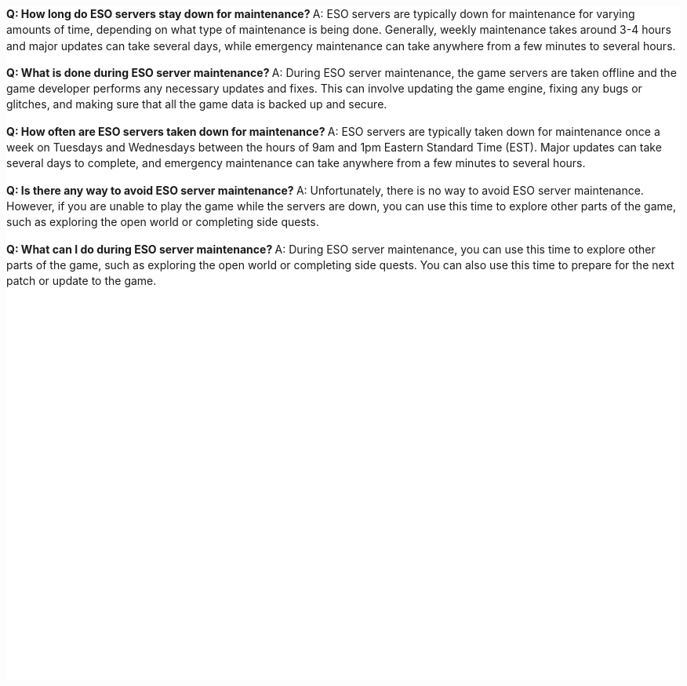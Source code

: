 <b>Q: How long do ESO servers stay down for maintenance? </b>
A: ESO servers are typically down for maintenance for varying amounts of time, depending on what type of maintenance is being done. Generally, weekly maintenance takes around 3-4 hours and major updates can take several days, while emergency maintenance can take anywhere from a few minutes to several hours.

<b>Q: What is done during ESO server maintenance? </b>
A: During ESO server maintenance, the game servers are taken offline and the game developer performs any necessary updates and fixes. This can involve updating the game engine, fixing any bugs or glitches, and making sure that all the game data is backed up and secure.

<b>Q: How often are ESO servers taken down for maintenance? </b>
A: ESO servers are typically taken down for maintenance once a week on Tuesdays and Wednesdays between the hours of 9am and 1pm Eastern Standard Time (EST). Major updates can take several days to complete, and emergency maintenance can take anywhere from a few minutes to several hours.

<b>Q: Is there any way to avoid ESO server maintenance? </b>
A: Unfortunately, there is no way to avoid ESO server maintenance. However, if you are unable to play the game while the servers are down, you can use this time to explore other parts of the game, such as exploring the open world or completing side quests.

<b>Q: What can I do during ESO server maintenance? </b>
A: During ESO server maintenance, you can use this time to explore other parts of the game, such as exploring the open world or completing side quests. You can also use this time to prepare for the next patch or update to the game.

<div style="position: relative; padding-bottom: 56.25%; overflow: hidden"><iframe src="https://www.youtube.com/embed/nXP4VQf1WN8" frameborder="0" allow="accelerometer; autoplay; clipboard-write; encrypted-media; gyroscope; picture-in-picture; web-share" allowfullscreen style="position: absolute; top: 0; left: 0; width: 100%; height: 100%;"></iframe>
</div>